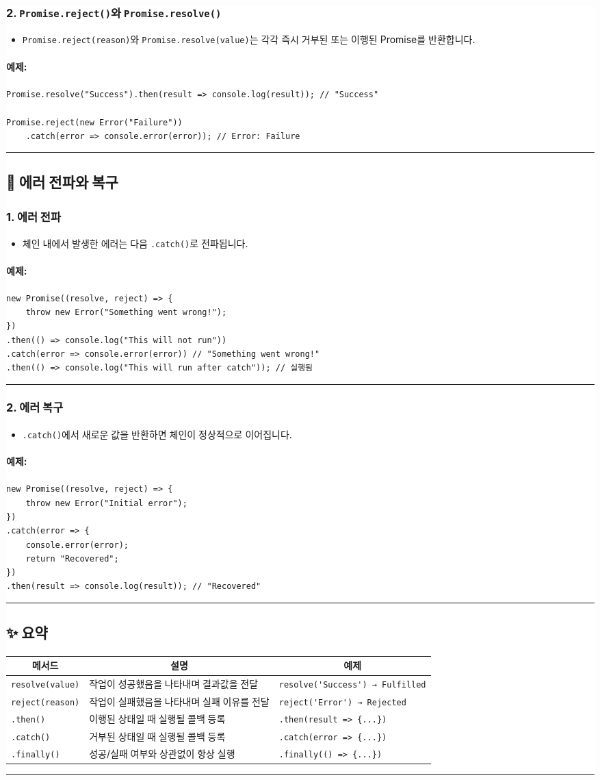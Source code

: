 
### **2. `Promise.reject()`와 `Promise.resolve()`**

- `Promise.reject(reason)`와 `Promise.resolve(value)`는 각각 즉시 거부된 또는 이행된 Promise를 반환합니다.

#### 예제:
```
Promise.resolve("Success").then(result => console.log(result)); // "Success"

Promise.reject(new Error("Failure"))
    .catch(error => console.error(error)); // Error: Failure
```

---

## 📂 에러 전파와 복구

### **1. 에러 전파**
- 체인 내에서 발생한 에러는 다음 `.catch()`로 전파됩니다.

#### 예제:
```
new Promise((resolve, reject) => {
    throw new Error("Something went wrong!");
})
.then(() => console.log("This will not run"))
.catch(error => console.error(error)) // "Something went wrong!"
.then(() => console.log("This will run after catch")); // 실행됨
```

---

### **2. 에러 복구**
- `.catch()`에서 새로운 값을 반환하면 체인이 정상적으로 이어집니다.

#### 예제:
```
new Promise((resolve, reject) => {
    throw new Error("Initial error");
})
.catch(error => {
    console.error(error);
    return "Recovered";
})
.then(result => console.log(result)); // "Recovered"
```

---

## ✨ 요약

| 메서드              | 설명                                                                 | 예제                                      |
|---------------------|----------------------------------------------------------------------|------------------------------------------|
| `resolve(value)`     | 작업이 성공했음을 나타내며 결과값을 전달                              | `resolve('Success') → Fulfilled`         |
| `reject(reason)`     | 작업이 실패했음을 나타내며 실패 이유를 전달                           | `reject('Error') → Rejected`             |
| `.then()`           | 이행된 상태일 때 실행될 콜백 등록                                     | `.then(result => {...})`                 |
| `.catch()`          | 거부된 상태일 때 실행될 콜백 등록                                     | `.catch(error => {...})`                 |
| `.finally()`        | 성공/실패 여부와 상관없이 항상 실행                                   | `.finally(() => {...})`                  |

---
